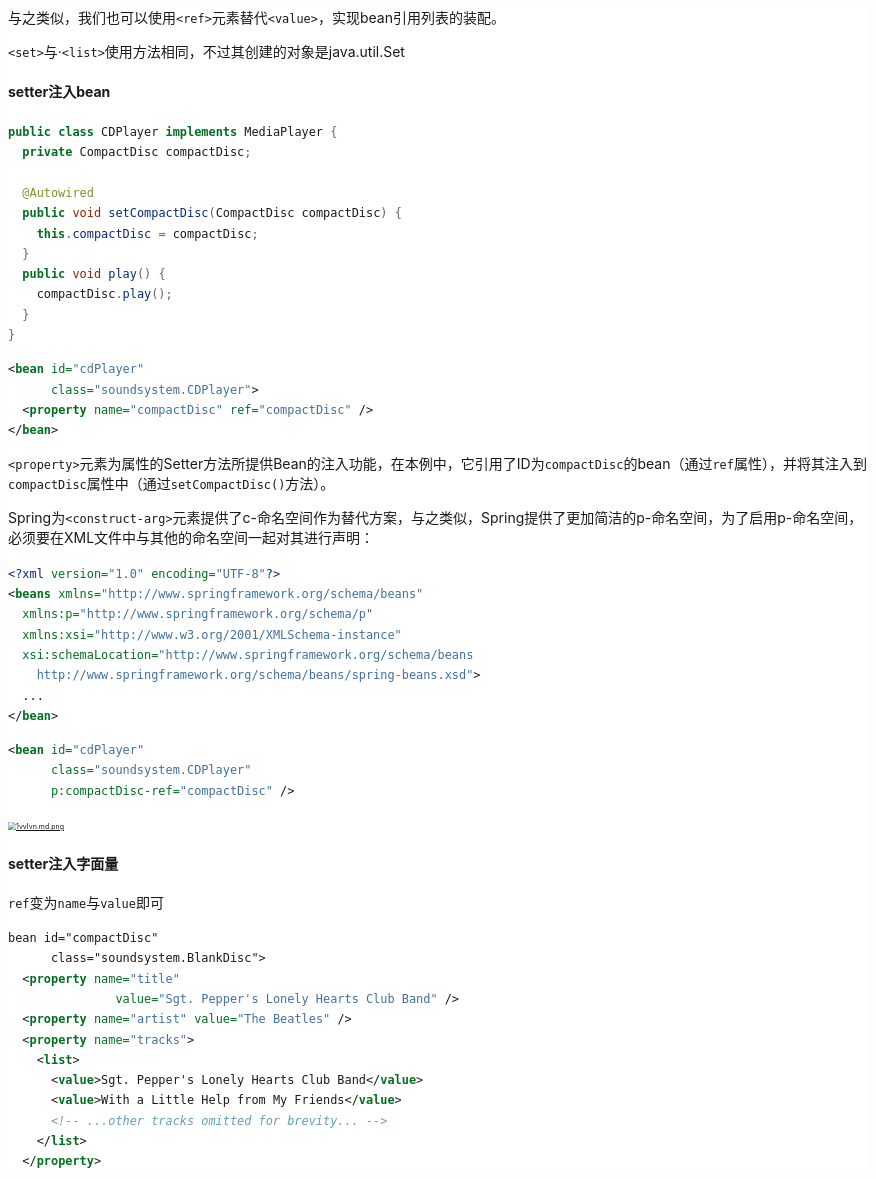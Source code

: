 与之类似，我们也可以使用`<ref>`元素替代`<value>`，实现bean引用列表的装配。

`<set>`与·`<list>`使用方法相同，不过其创建的对象是java.util.Set

#### setter注入bean

```java
public class CDPlayer implements MediaPlayer {
  private CompactDisc compactDisc;

  @Autowired
  public void setCompactDisc(CompactDisc compactDisc) {
    this.compactDisc = compactDisc;
  }
  public void play() {
    compactDisc.play();
  }
}
```

```xml
<bean id="cdPlayer"
      class="soundsystem.CDPlayer">
  <property name="compactDisc" ref="compactDisc" />
</bean>
```

`<property>`元素为属性的Setter方法所提供Bean的注入功能，在本例中，它引用了ID为`compactDisc`的bean（通过`ref`属性），并将其注入到`compactDisc`属性中（通过`setCompactDisc()`方法）。

Spring为`<construct-arg>`元素提供了c-命名空间作为替代方案，与之类似，Spring提供了更加简洁的p-命名空间，为了启用p-命名空间，必须要在XML文件中与其他的命名空间一起对其进行声明：

```xml
<?xml version="1.0" encoding="UTF-8"?>
<beans xmlns="http://www.springframework.org/schema/beans"
  xmlns:p="http://www.springframework.org/schema/p"
  xmlns:xsi="http://www.w3.org/2001/XMLSchema-instance"
  xsi:schemaLocation="http://www.springframework.org/schema/beans
    http://www.springframework.org/schema/beans/spring-beans.xsd">
  ...
</bean>
```

```xml
<bean id="cdPlayer"
      class="soundsystem.CDPlayer"
      p:compactDisc-ref="compactDisc" />
```

[<img src="https://s2.ax1x.com/2020/02/15/1vvIvn.md.png" alt="1vvIvn.md.png" style="zoom:50%;" />](https://imgchr.com/i/1vvIvn)

#### setter注入字面量

`ref`变为`name`与`value`即可

```xml
bean id="compactDisc"
      class="soundsystem.BlankDisc">
  <property name="title"
               value="Sgt. Pepper's Lonely Hearts Club Band" />
  <property name="artist" value="The Beatles" />
  <property name="tracks">
    <list>
      <value>Sgt. Pepper's Lonely Hearts Club Band</value>
      <value>With a Little Help from My Friends</value>
      <!-- ...other tracks omitted for brevity... -->
    </list>
  </property>
```